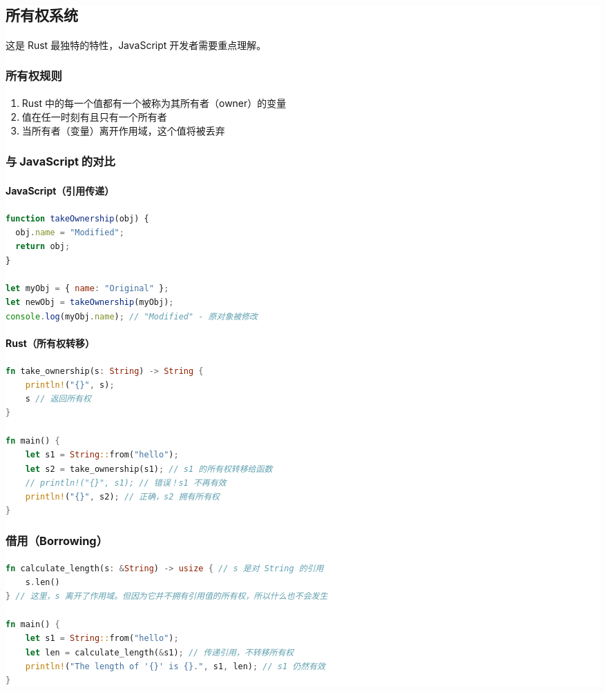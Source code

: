 ## 所有权系统

这是 Rust 最独特的特性，JavaScript 开发者需要重点理解。

### 所有权规则

1. Rust 中的每一个值都有一个被称为其所有者（owner）的变量
2. 值在任一时刻有且只有一个所有者
3. 当所有者（变量）离开作用域，这个值将被丢弃

### 与 JavaScript 的对比

#### JavaScript（引用传递）
```javascript
function takeOwnership(obj) {
  obj.name = "Modified";
  return obj;
}

let myObj = { name: "Original" };
let newObj = takeOwnership(myObj);
console.log(myObj.name); // "Modified" - 原对象被修改
```

#### Rust（所有权转移）
```rust
fn take_ownership(s: String) -> String {
    println!("{}", s);
    s // 返回所有权
}

fn main() {
    let s1 = String::from("hello");
    let s2 = take_ownership(s1); // s1 的所有权转移给函数
    // println!("{}", s1); // 错误！s1 不再有效
    println!("{}", s2); // 正确，s2 拥有所有权
}
```

### 借用（Borrowing）

```rust
fn calculate_length(s: &String) -> usize { // s 是对 String 的引用
    s.len()
} // 这里，s 离开了作用域。但因为它并不拥有引用值的所有权，所以什么也不会发生

fn main() {
    let s1 = String::from("hello");
    let len = calculate_length(&s1); // 传递引用，不转移所有权
    println!("The length of '{}' is {}.", s1, len); // s1 仍然有效
}
```
